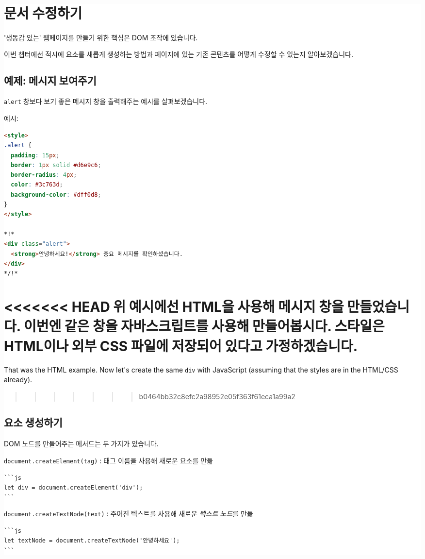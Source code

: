 # 문서 수정하기

'생동감 있는' 웹페이지를 만들기 위한 핵심은 DOM 조작에 있습니다.

이번 챕터에선 적시에 요소를 새롭게 생성하는 방법과 페이지에 있는 기존 콘텐츠를 어떻게 수정할 수 있는지 알아보겠습니다.

## 예제: 메시지 보여주기

`alert` 창보다 보기 좋은 메시지 창을 출력해주는 예시를 살펴보겠습니다.

예시:

```html autorun height="80"
<style>
.alert {
  padding: 15px;
  border: 1px solid #d6e9c6;
  border-radius: 4px;
  color: #3c763d;
  background-color: #dff0d8;
}
</style>

*!*
<div class="alert">
  <strong>안녕하세요!</strong> 중요 메시지를 확인하셨습니다.
</div>
*/!*
```

<<<<<<< HEAD
위 예시에선 HTML을 사용해 메시지 창을 만들었습니다. 이번엔 같은 창을 자바스크립트를 사용해 만들어봅시다. 스타일은 HTML이나 외부 CSS 파일에 저장되어 있다고 가정하겠습니다.
=======
That was the HTML example. Now let's create the same `div` with JavaScript (assuming that the styles are in the HTML/CSS already).
>>>>>>> b0464bb32c8efc2a98952e05f363f61eca1a99a2

## 요소 생성하기

DOM 노드를 만들어주는 메서드는 두 가지가 있습니다.

`document.createElement(tag)`
: 태그 이름을 사용해 새로운 요소를 만듦

    ```js
    let div = document.createElement('div');
    ```

`document.createTextNode(text)`
: 주어진 텍스트를 사용해 새로운 *텍스트 노드*를 만듦

    ```js
    let textNode = document.createTextNode('안녕하세요');
    ```
